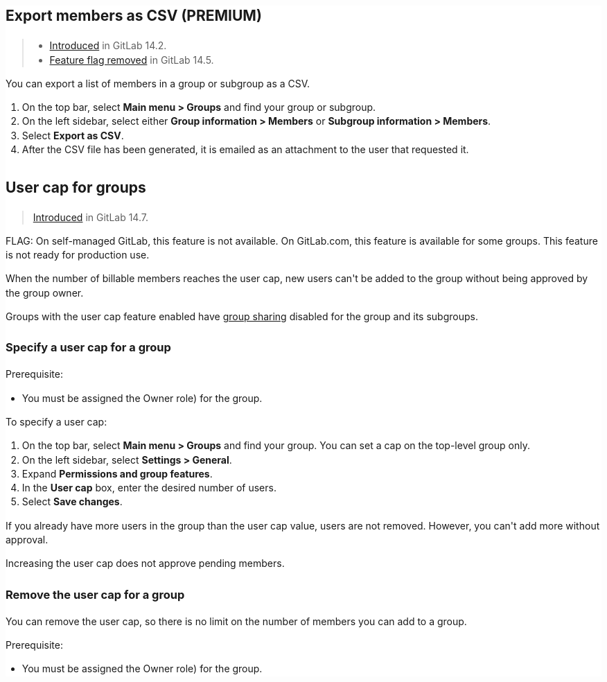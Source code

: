 ## Export members as CSV **(PREMIUM)**

> - [Introduced](https://gitlab.com/gitlab-org/gitlab/-/issues/287940) in GitLab 14.2.
> - [Feature flag removed](https://gitlab.com/gitlab-org/gitlab/-/issues/336520) in GitLab 14.5.

You can export a list of members in a group or subgroup as a CSV.

1. On the top bar, select **Main menu > Groups** and find your group or subgroup.
1. On the left sidebar, select either **Group information > Members** or **Subgroup information > Members**.
1. Select **Export as CSV**.
1. After the CSV file has been generated, it is emailed as an attachment to the user that requested it.

## User cap for groups

> [Introduced](https://gitlab.com/gitlab-org/gitlab/-/issues/330027) in GitLab 14.7.

FLAG:
On self-managed GitLab, this feature is not available. On GitLab.com, this feature is available for some groups.
This feature is not ready for production use.

When the number of billable members reaches the user cap, new users can't be added to the group
without being approved by the group owner.

Groups with the user cap feature enabled have [group sharing](#share-a-group-with-another-group)
disabled for the group and its subgroups.

### Specify a user cap for a group

Prerequisite:

- You must be assigned the Owner role) for the group.

To specify a user cap:

1. On the top bar, select **Main menu > Groups** and find your group.
   You can set a cap on the top-level group only.
1. On the left sidebar, select **Settings > General**.
1. Expand **Permissions and group features**.
1. In the **User cap** box, enter the desired number of users.
1. Select **Save changes**.

If you already have more users in the group than the user cap value, users
are not removed. However, you can't add more without approval.

Increasing the user cap does not approve pending members.

### Remove the user cap for a group

You can remove the user cap, so there is no limit on the number of members you can add to a group.

Prerequisite:

- You must be assigned the Owner role) for the group.
